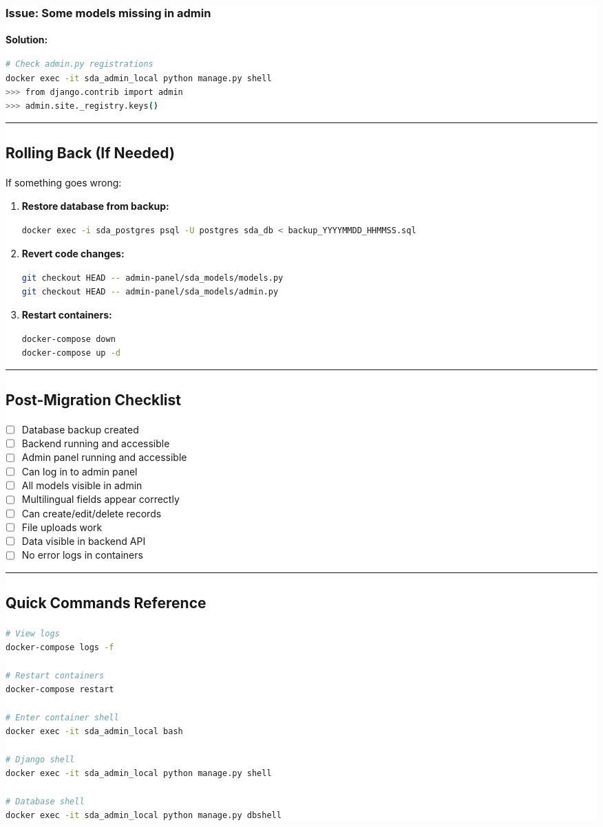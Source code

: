 ### Issue: Some models missing in admin
**Solution:**
```bash
# Check admin.py registrations
docker exec -it sda_admin_local python manage.py shell
>>> from django.contrib import admin
>>> admin.site._registry.keys()
```

---

## Rolling Back (If Needed)

If something goes wrong:

1. **Restore database from backup:**
   ```bash
   docker exec -i sda_postgres psql -U postgres sda_db < backup_YYYYMMDD_HHMMSS.sql
   ```

2. **Revert code changes:**
   ```bash
   git checkout HEAD -- admin-panel/sda_models/models.py
   git checkout HEAD -- admin-panel/sda_models/admin.py
   ```

3. **Restart containers:**
   ```bash
   docker-compose down
   docker-compose up -d
   ```

---

## Post-Migration Checklist

- [ ] Database backup created
- [ ] Backend running and accessible
- [ ] Admin panel running and accessible
- [ ] Can log in to admin panel
- [ ] All models visible in admin
- [ ] Multilingual fields appear correctly
- [ ] Can create/edit/delete records
- [ ] File uploads work
- [ ] Data visible in backend API
- [ ] No error logs in containers

---

## Quick Commands Reference

```bash
# View logs
docker-compose logs -f

# Restart containers
docker-compose restart

# Enter container shell
docker exec -it sda_admin_local bash

# Django shell
docker exec -it sda_admin_local python manage.py shell

# Database shell
docker exec -it sda_admin_local python manage.py dbshell
```